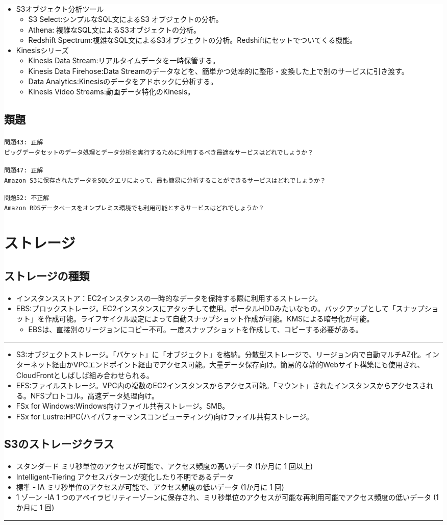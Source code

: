
* S3オブジェクト分析ツール
    * S3 Select:シンプルなSQL文によるS3 オブジェクトの分析。
    * Athena: 複雑なSQL文によるS3オブジェクトの分析。
    * Redshift Spectrum:複雑なSQL文によるS3オブジェクトの分析。Redshiftにセットでついてくる機能。
* Kinesisシリーズ
    * Kinesis Data Stream:リアルタイムデータを一時保管する。
    * Kinesis Data Firehose:Data Streamのデータなどを、簡単かつ効率的に整形・変換した上で別のサービスに引き渡す。
    * Data Analytics:Kinesisのデータをアドホックに分析する。
    * Kinesis Video Streams:動画データ特化のKinesis。


## 類題

```
問題43: 正解
ビッグデータセットのデータ処理とデータ分析を実行するために利用するべき最適なサービスはどれでしょうか？
```

```
問題47: 正解
Amazon S3に保存されたデータをSQLクエリによって、最も簡易に分析することができるサービスはどれでしょうか？
```

```
問題52: 不正解
Amazon RDSデータベースをオンプレミス環境でも利用可能とするサービスはどれでしょうか？
```



# ストレージ
## ストレージの種類

* インスタンスストア：EC2インスタンスの一時的なデータを保持する際に利用するストレージ。
* EBS:ブロックストレージ。EC2インスタンスにアタッチして使用。ポータルHDDみたいなもの。バックアップとして「スナップショット」を作成可能。ライフサイクル設定によって自動スナップショット作成が可能。KMSによる暗号化が可能。
  * EBSは、直接別のリージョンにコピー不可。一度スナップショットを作成して、コピーする必要がある。

---

* S3:オブジェクトストレージ。「バケット」に「オブジェクト」を格納。分散型ストレージで、リージョン内で自動マルチAZ化。インターネット経由かVPCエンドポイント経由でアクセス可能。大量データ保存向け。簡易的な静的Webサイト構築にも使用され、CloudFrontとしばしば組み合わせられる。
* EFS:ファイルストレージ。VPC内の複数のEC2インスタンスからアクセス可能。「マウント」されたインスタンスからアクセスされる。NFSプロトコル。高速データ処理向け。
* FSx for Windows:Windows向けファイル共有ストレージ。SMB。
* FSx for Lustre:HPC(ハイパフォーマンスコンピューティング)向けファイル共有ストレージ。


## S3のストレージクラス
* スタンダード	ミリ秒単位のアクセスが可能で、アクセス頻度の高いデータ (1か月に 1 回以上)
* Intelligent-Tiering	アクセスパターンが変化したり不明であるデータ
* 標準 - IA	ミリ秒単位のアクセスが可能で、アクセス頻度の低いデータ (1か月に 1 回)
* 1 ゾーン -IA	1 つのアベイラビリティーゾーンに保存され、ミリ秒単位のアクセスが可能な再利用可能でアクセス頻度の低いデータ (1 か月に 1 回)

---